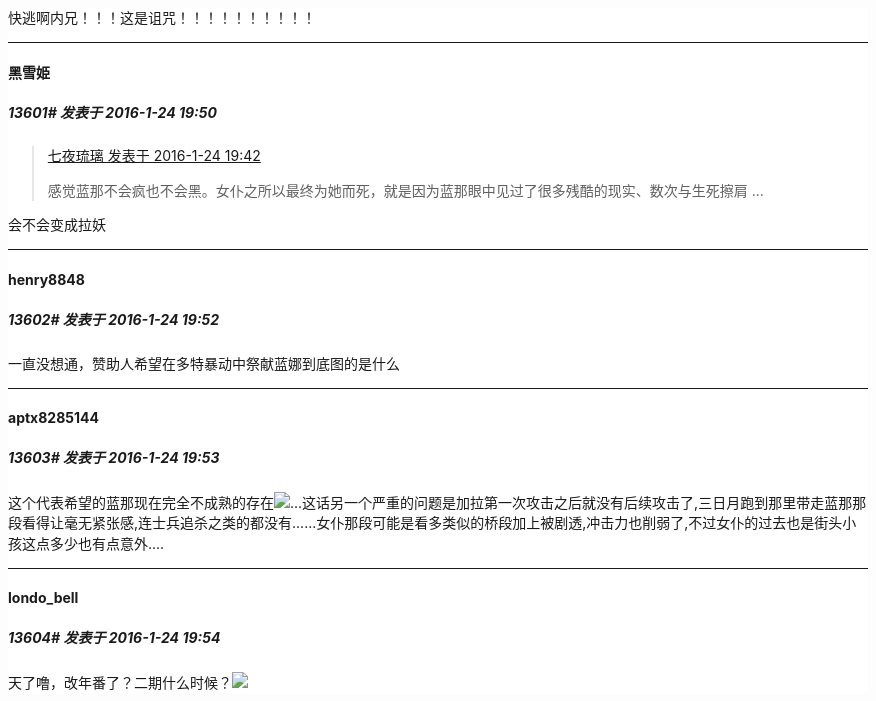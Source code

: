 快逃啊内兄！！！这是诅咒！！！！！！！！！！







*****

####  黑雪姫  
##### 13601#       发表于 2016-1-24 19:50



<blockquote><a href="httphttps://bbs.saraba1st.com/2b/forum.php?mod=redirect&amp;goto=findpost&amp;pid=31400619&amp;ptid=1148153" target="_blank">七夜琉璃 发表于 2016-1-24 19:42</a>

感觉蓝那不会疯也不会黑。女仆之所以最终为她而死，就是因为蓝那眼中见过了很多残酷的现实、数次与生死擦肩 ...</blockquote>
会不会变成拉妖







*****

####  henry8848  
##### 13602#       发表于 2016-1-24 19:52




一直没想通，赞助人希望在多特暴动中祭献蓝娜到底图的是什么







*****

####  aptx8285144  
##### 13603#       发表于 2016-1-24 19:53




这个代表希望的蓝那现在完全不成熟的存在<img src="https://static.saraba1st.com/image/smiley/face/91.gif" referrerpolicy="no-referrer">...这话另一个严重的问题是加拉第一次攻击之后就没有后续攻击了,三日月跑到那里带走蓝那那段看得让毫无紧张感,连士兵追杀之类的都没有......女仆那段可能是看多类似的桥段加上被剧透,冲击力也削弱了,不过女仆的过去也是街头小孩这点多少也有点意外....







*****

####  londo_bell  
##### 13604#       发表于 2016-1-24 19:54




天了噜，改年番了？二期什么时候？<img src="https://static.saraba1st.com/image/smiley/face/29.gif" referrerpolicy="no-referrer">
